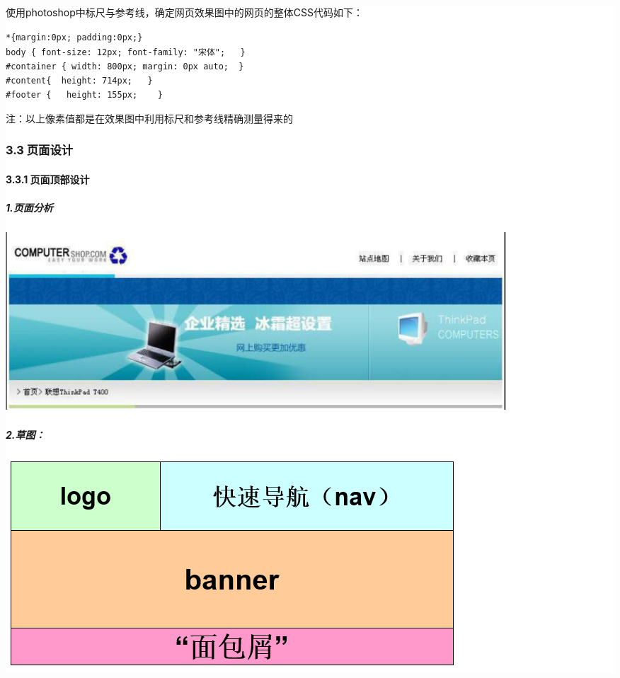 使用photoshop中标尺与参考线，确定网页效果图中的网页的整体CSS代码如下：

```
*{margin:0px; padding:0px;}
body { font-size: 12px;	font-family: "宋体";   }
#container { width: 800px; margin: 0px auto;  }
#content{  height: 714px;   }
#footer {   height: 155px;    }
```

注：以上像素值都是在效果图中利用标尺和参考线精确测量得来的

### 3.3 页面设计

#### 3.3.1 页面顶部设计

##### 1.页面分析

![image-20200327110526969](HTML基础.assets/image-20200327110526969.png)

##### 2.草图：

![image-20200327110605489](HTML基础.assets/image-20200327110605489.png)


